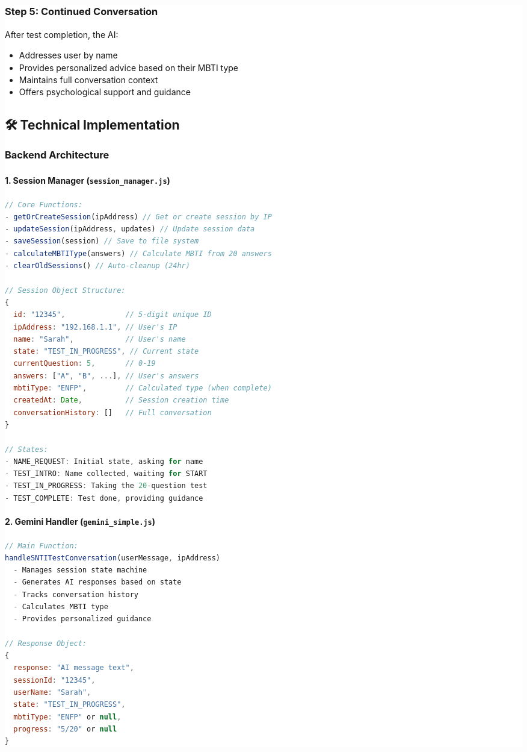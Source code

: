 ### Step 5: Continued Conversation
After test completion, the AI:
- Addresses user by name
- Provides personalized advice based on their MBTI type
- Maintains full conversation context
- Offers psychological support and guidance

## 🛠 Technical Implementation

### Backend Architecture

#### 1. **Session Manager** (`session_manager.js`)
```javascript
// Core Functions:
- getOrCreateSession(ipAddress) // Get or create session by IP
- updateSession(ipAddress, updates) // Update session data
- saveSession(session) // Save to file system
- calculateMBTIType(answers) // Calculate MBTI from 20 answers
- clearOldSessions() // Auto-cleanup (24hr)

// Session Object Structure:
{
  id: "12345",              // 5-digit unique ID
  ipAddress: "192.168.1.1", // User's IP
  name: "Sarah",            // User's name
  state: "TEST_IN_PROGRESS", // Current state
  currentQuestion: 5,       // 0-19
  answers: ["A", "B", ...], // User's answers
  mbtiType: "ENFP",         // Calculated type (when complete)
  createdAt: Date,          // Session creation time
  conversationHistory: []   // Full conversation
}

// States:
- NAME_REQUEST: Initial state, asking for name
- TEST_INTRO: Name collected, waiting for START
- TEST_IN_PROGRESS: Taking the 20-question test
- TEST_COMPLETE: Test done, providing guidance
```

#### 2. **Gemini Handler** (`gemini_simple.js`)
```javascript
// Main Function:
handleSNTITestConversation(userMessage, ipAddress)
  - Manages session state machine
  - Generates AI responses based on state
  - Tracks conversation history
  - Calculates MBTI type
  - Provides personalized guidance

// Response Object:
{
  response: "AI message text",
  sessionId: "12345",
  userName: "Sarah",
  state: "TEST_IN_PROGRESS",
  mbtiType: "ENFP" or null,
  progress: "5/20" or null
}
```

